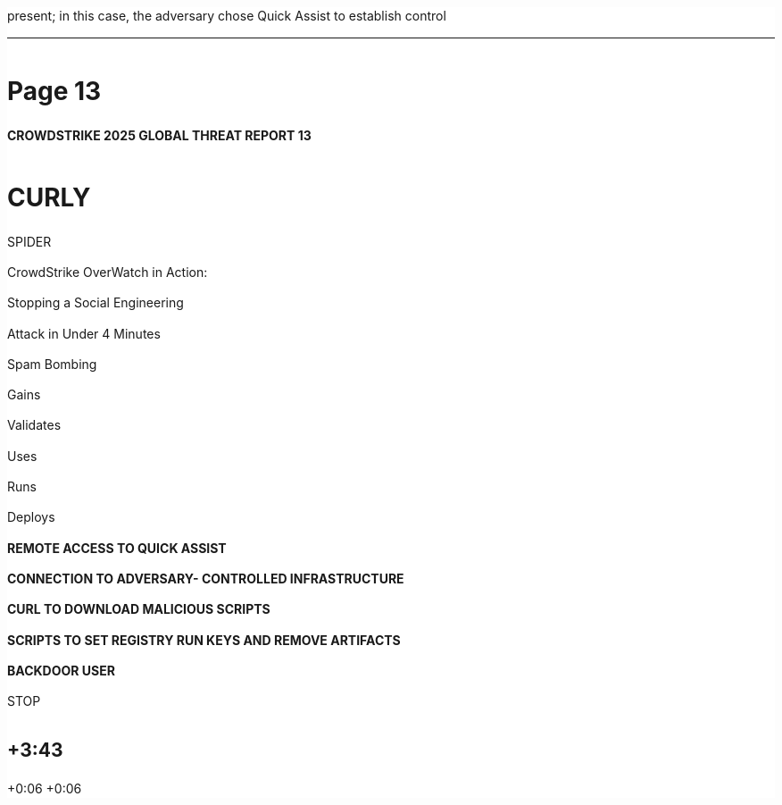 present; in this case, the adversary chose Quick Assist to establish control


---

# Page 13

**CROWDSTRIKE 2025 GLOBAL THREAT REPORT
13**

# CURLY
SPIDER

CrowdStrike OverWatch in Action:

Stopping a Social Engineering

Attack in Under 4 Minutes

Spam 
Bombing

Gains

Validates

Uses

Runs

Deploys

**REMOTE ACCESS TO 
QUICK ASSIST**

**CONNECTION
TO ADVERSARY-
CONTROLLED
INFRASTRUCTURE**

**CURL TO 
DOWNLOAD 
MALICIOUS 
SCRIPTS**

**SCRIPTS TO SET 
REGISTRY RUN 
KEYS AND REMOVE 
ARTIFACTS**

**BACKDOOR
USER**

STOP

## +3:43
+0:06
+0:06
